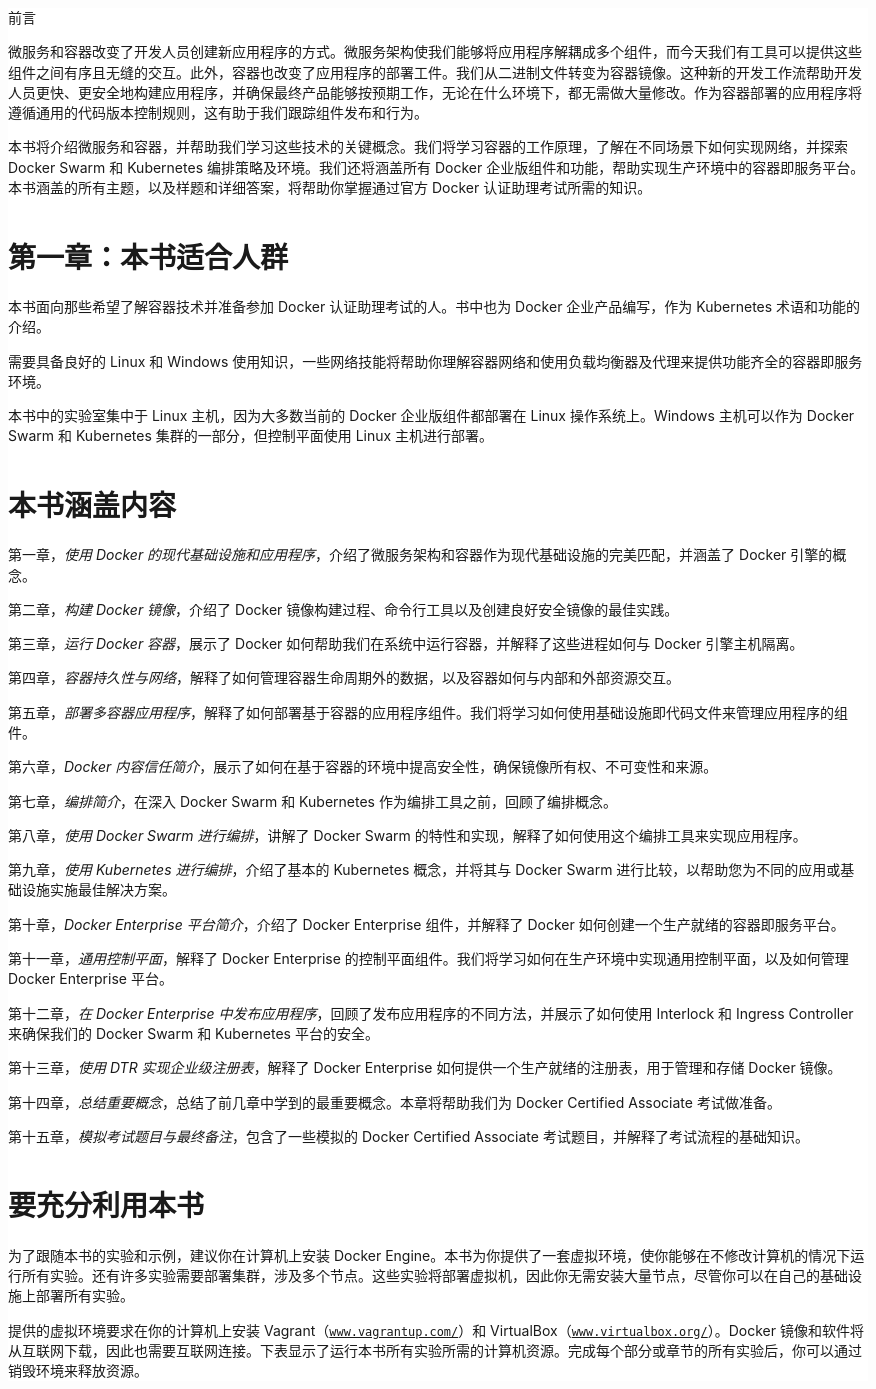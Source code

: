 前言

微服务和容器改变了开发人员创建新应用程序的方式。微服务架构使我们能够将应用程序解耦成多个组件，而今天我们有工具可以提供这些组件之间有序且无缝的交互。此外，容器也改变了应用程序的部署工件。我们从二进制文件转变为容器镜像。这种新的开发工作流帮助开发人员更快、更安全地构建应用程序，并确保最终产品能够按预期工作，无论在什么环境下，都无需做大量修改。作为容器部署的应用程序将遵循通用的代码版本控制规则，这有助于我们跟踪组件发布和行为。

本书将介绍微服务和容器，并帮助我们学习这些技术的关键概念。我们将学习容器的工作原理，了解在不同场景下如何实现网络，并探索 Docker Swarm 和 Kubernetes 编排策略及环境。我们还将涵盖所有 Docker 企业版组件和功能，帮助实现生产环境中的容器即服务平台。本书涵盖的所有主题，以及样题和详细答案，将帮助你掌握通过官方 Docker 认证助理考试所需的知识。

# 第一章：本书适合人群

本书面向那些希望了解容器技术并准备参加 Docker 认证助理考试的人。书中也为 Docker 企业产品编写，作为 Kubernetes 术语和功能的介绍。

需要具备良好的 Linux 和 Windows 使用知识，一些网络技能将帮助你理解容器网络和使用负载均衡器及代理来提供功能齐全的容器即服务环境。

本书中的实验室集中于 Linux 主机，因为大多数当前的 Docker 企业版组件都部署在 Linux 操作系统上。Windows 主机可以作为 Docker Swarm 和 Kubernetes 集群的一部分，但控制平面使用 Linux 主机进行部署。

# 本书涵盖内容

第一章，*使用 Docker 的现代基础设施和应用程序*，介绍了微服务架构和容器作为现代基础设施的完美匹配，并涵盖了 Docker 引擎的概念。

第二章，*构建 Docker 镜像*，介绍了 Docker 镜像构建过程、命令行工具以及创建良好安全镜像的最佳实践。

第三章，*运行 Docker 容器*，展示了 Docker 如何帮助我们在系统中运行容器，并解释了这些进程如何与 Docker 引擎主机隔离。

第四章，*容器持久性与网络*，解释了如何管理容器生命周期外的数据，以及容器如何与内部和外部资源交互。

第五章，*部署多容器应用程序*，解释了如何部署基于容器的应用程序组件。我们将学习如何使用基础设施即代码文件来管理应用程序的组件。

第六章，*Docker 内容信任简介*，展示了如何在基于容器的环境中提高安全性，确保镜像所有权、不可变性和来源。

第七章，*编排简介*，在深入 Docker Swarm 和 Kubernetes 作为编排工具之前，回顾了编排概念。

第八章，*使用 Docker Swarm 进行编排*，讲解了 Docker Swarm 的特性和实现，解释了如何使用这个编排工具来实现应用程序。

第九章，*使用 Kubernetes 进行编排*，介绍了基本的 Kubernetes 概念，并将其与 Docker Swarm 进行比较，以帮助您为不同的应用或基础设施实施最佳解决方案。

第十章，*Docker Enterprise 平台简介*，介绍了 Docker Enterprise 组件，并解释了 Docker 如何创建一个生产就绪的容器即服务平台。

第十一章，*通用控制平面*，解释了 Docker Enterprise 的控制平面组件。我们将学习如何在生产环境中实现通用控制平面，以及如何管理 Docker Enterprise 平台。

第十二章，*在 Docker Enterprise 中发布应用程序*，回顾了发布应用程序的不同方法，并展示了如何使用 Interlock 和 Ingress Controller 来确保我们的 Docker Swarm 和 Kubernetes 平台的安全。

第十三章，*使用 DTR 实现企业级注册表*，解释了 Docker Enterprise 如何提供一个生产就绪的注册表，用于管理和存储 Docker 镜像。

第十四章，*总结重要概念*，总结了前几章中学到的最重要概念。本章将帮助我们为 Docker Certified Associate 考试做准备。

第十五章，*模拟考试题目与最终备注*，包含了一些模拟的 Docker Certified Associate 考试题目，并解释了考试流程的基础知识。

# 要充分利用本书

为了跟随本书的实验和示例，建议你在计算机上安装 Docker Engine。本书为你提供了一套虚拟环境，使你能够在不修改计算机的情况下运行所有实验。还有许多实验需要部署集群，涉及多个节点。这些实验将部署虚拟机，因此你无需安装大量节点，尽管你可以在自己的基础设施上部署所有实验。

提供的虚拟环境要求在你的计算机上安装 Vagrant（[`www.vagrantup.com/`](https://www.vagrantup.com/)）和 VirtualBox（[`www.virtualbox.org/`](https://www.virtualbox.org/)）。Docker 镜像和软件将从互联网下载，因此也需要互联网连接。下表显示了运行本书所有实验所需的计算机资源。完成每个部分或章节的所有实验后，你可以通过销毁环境来释放资源。
